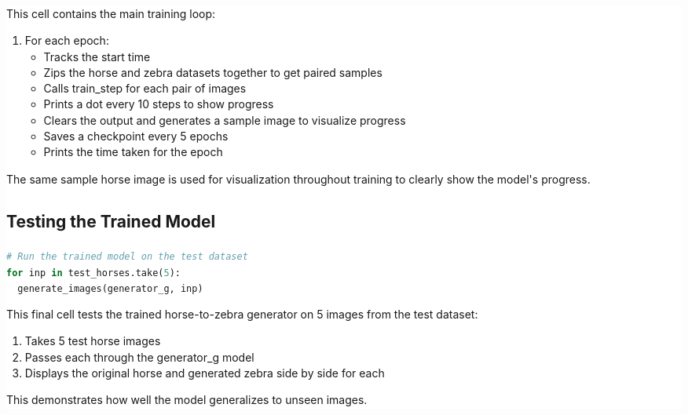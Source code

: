 This cell contains the main training loop:

1. For each epoch:
   - Tracks the start time
   - Zips the horse and zebra datasets together to get paired samples
   - Calls train_step for each pair of images
   - Prints a dot every 10 steps to show progress
   - Clears the output and generates a sample image to visualize progress
   - Saves a checkpoint every 5 epochs
   - Prints the time taken for the epoch

The same sample horse image is used for visualization throughout training to clearly show the model's progress.

## Testing the Trained Model

```python
# Run the trained model on the test dataset
for inp in test_horses.take(5):
  generate_images(generator_g, inp)
```

This final cell tests the trained horse-to-zebra generator on 5 images from the test dataset:
1. Takes 5 test horse images
2. Passes each through the generator_g model
3. Displays the original horse and generated zebra side by side for each

This demonstrates how well the model generalizes to unseen images.
